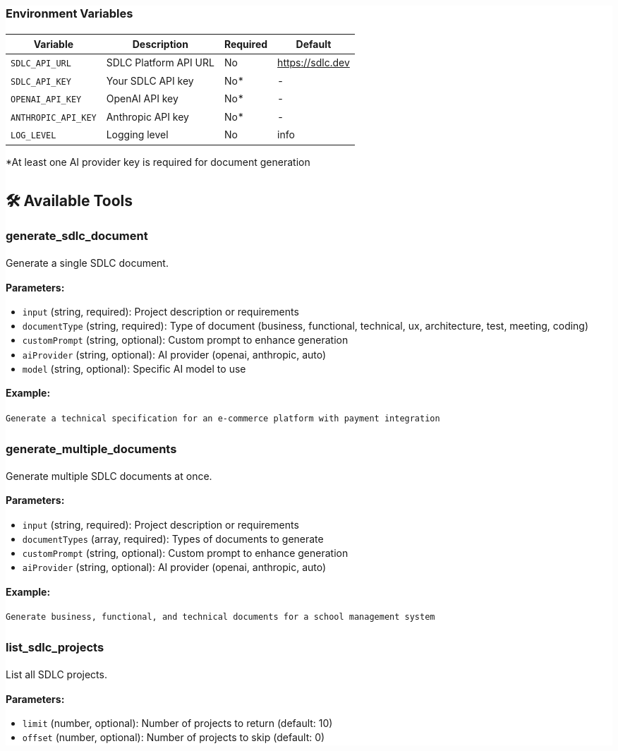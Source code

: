 ### Environment Variables

| Variable | Description | Required | Default |
|----------|-------------|----------|---------|
| `SDLC_API_URL` | SDLC Platform API URL | No | https://sdlc.dev |
| `SDLC_API_KEY` | Your SDLC API key | No* | - |
| `OPENAI_API_KEY` | OpenAI API key | No* | - |
| `ANTHROPIC_API_KEY` | Anthropic API key | No* | - |
| `LOG_LEVEL` | Logging level | No | info |

*At least one AI provider key is required for document generation

## 🛠️ Available Tools

### generate_sdlc_document

Generate a single SDLC document.

**Parameters:**
- `input` (string, required): Project description or requirements
- `documentType` (string, required): Type of document (business, functional, technical, ux, architecture, test, meeting, coding)
- `customPrompt` (string, optional): Custom prompt to enhance generation
- `aiProvider` (string, optional): AI provider (openai, anthropic, auto)
- `model` (string, optional): Specific AI model to use

**Example:**
```
Generate a technical specification for an e-commerce platform with payment integration
```

### generate_multiple_documents

Generate multiple SDLC documents at once.

**Parameters:**
- `input` (string, required): Project description or requirements
- `documentTypes` (array, required): Types of documents to generate
- `customPrompt` (string, optional): Custom prompt to enhance generation
- `aiProvider` (string, optional): AI provider (openai, anthropic, auto)

**Example:**
```
Generate business, functional, and technical documents for a school management system
```

### list_sdlc_projects

List all SDLC projects.

**Parameters:**
- `limit` (number, optional): Number of projects to return (default: 10)
- `offset` (number, optional): Number of projects to skip (default: 0)
